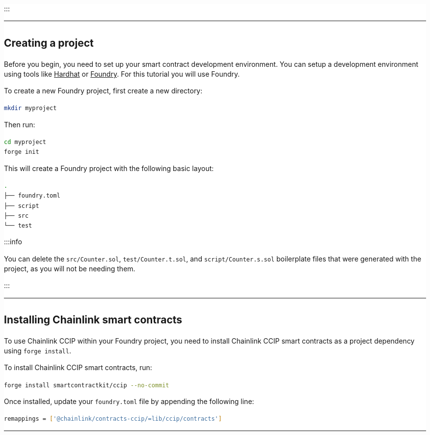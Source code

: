 :::

---

## Creating a project

Before you begin, you need to set up your smart contract development environment. You can setup a development environment using tools like [Hardhat](/docs/tools/hardhat) or [Foundry](/docs/tools/foundry). For this tutorial you will use Foundry.

To create a new Foundry project, first create a new directory:

```bash
mkdir myproject
```

Then run:

```bash
cd myproject
forge init
```

This will create a Foundry project with the following basic layout:

```bash
.
├── foundry.toml
├── script
├── src
└── test
```

:::info

You can delete the `src/Counter.sol`, `test/Counter.t.sol`, and `script/Counter.s.sol` boilerplate files that were generated with the project, as you will not be needing them.

:::

---

## Installing Chainlink smart contracts

To use Chainlink CCIP within your Foundry project, you need to install Chainlink CCIP smart contracts as a project dependency using `forge install`.

To install Chainlink CCIP smart contracts, run:

```bash
forge install smartcontractkit/ccip --no-commit
```

Once installed, update your `foundry.toml` file by appending the following line:

```bash
remappings = ['@chainlink/contracts-ccip/=lib/ccip/contracts']
```

---